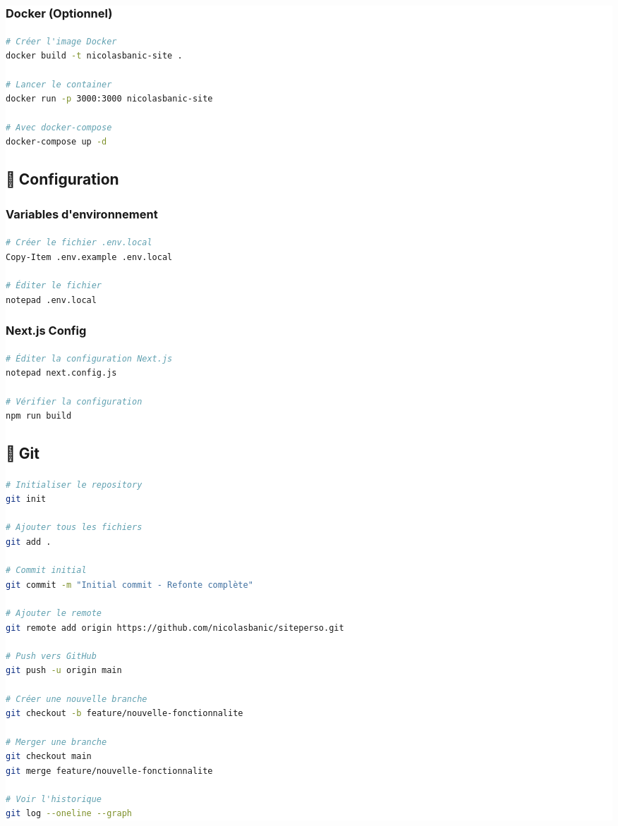 ### Docker (Optionnel)

```bash
# Créer l'image Docker
docker build -t nicolasbanic-site .

# Lancer le container
docker run -p 3000:3000 nicolasbanic-site

# Avec docker-compose
docker-compose up -d
```

## 🔧 Configuration

### Variables d'environnement

```bash
# Créer le fichier .env.local
Copy-Item .env.example .env.local

# Éditer le fichier
notepad .env.local
```

### Next.js Config

```bash
# Éditer la configuration Next.js
notepad next.config.js

# Vérifier la configuration
npm run build
```

## 📝 Git

```bash
# Initialiser le repository
git init

# Ajouter tous les fichiers
git add .

# Commit initial
git commit -m "Initial commit - Refonte complète"

# Ajouter le remote
git remote add origin https://github.com/nicolasbanic/siteperso.git

# Push vers GitHub
git push -u origin main

# Créer une nouvelle branche
git checkout -b feature/nouvelle-fonctionnalite

# Merger une branche
git checkout main
git merge feature/nouvelle-fonctionnalite

# Voir l'historique
git log --oneline --graph
```
